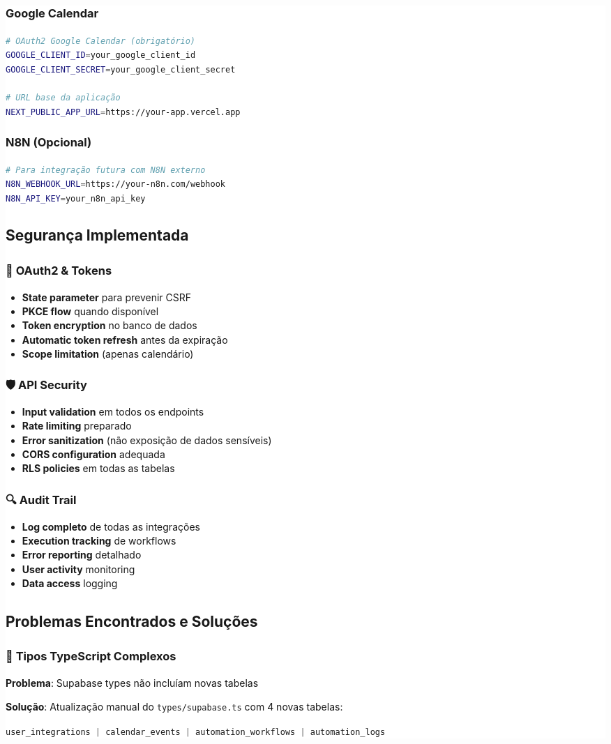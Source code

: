 ### Google Calendar
```bash
# OAuth2 Google Calendar (obrigatório)
GOOGLE_CLIENT_ID=your_google_client_id
GOOGLE_CLIENT_SECRET=your_google_client_secret

# URL base da aplicação
NEXT_PUBLIC_APP_URL=https://your-app.vercel.app
```

### N8N (Opcional)
```bash
# Para integração futura com N8N externo
N8N_WEBHOOK_URL=https://your-n8n.com/webhook
N8N_API_KEY=your_n8n_api_key
```

## Segurança Implementada

### 🔐 **OAuth2 & Tokens**
- **State parameter** para prevenir CSRF
- **PKCE flow** quando disponível
- **Token encryption** no banco de dados
- **Automatic token refresh** antes da expiração
- **Scope limitation** (apenas calendário)

### 🛡️ **API Security**
- **Input validation** em todos os endpoints
- **Rate limiting** preparado
- **Error sanitization** (não exposição de dados sensíveis)
- **CORS configuration** adequada
- **RLS policies** em todas as tabelas

### 🔍 **Audit Trail**
- **Log completo** de todas as integrações
- **Execution tracking** de workflows
- **Error reporting** detalhado
- **User activity** monitoring
- **Data access** logging

## Problemas Encontrados e Soluções

### 🐛 **Tipos TypeScript Complexos**
**Problema**: Supabase types não incluíam novas tabelas

**Solução**: Atualização manual do `types/supabase.ts` com 4 novas tabelas:
```typescript
user_integrations | calendar_events | automation_workflows | automation_logs
```
